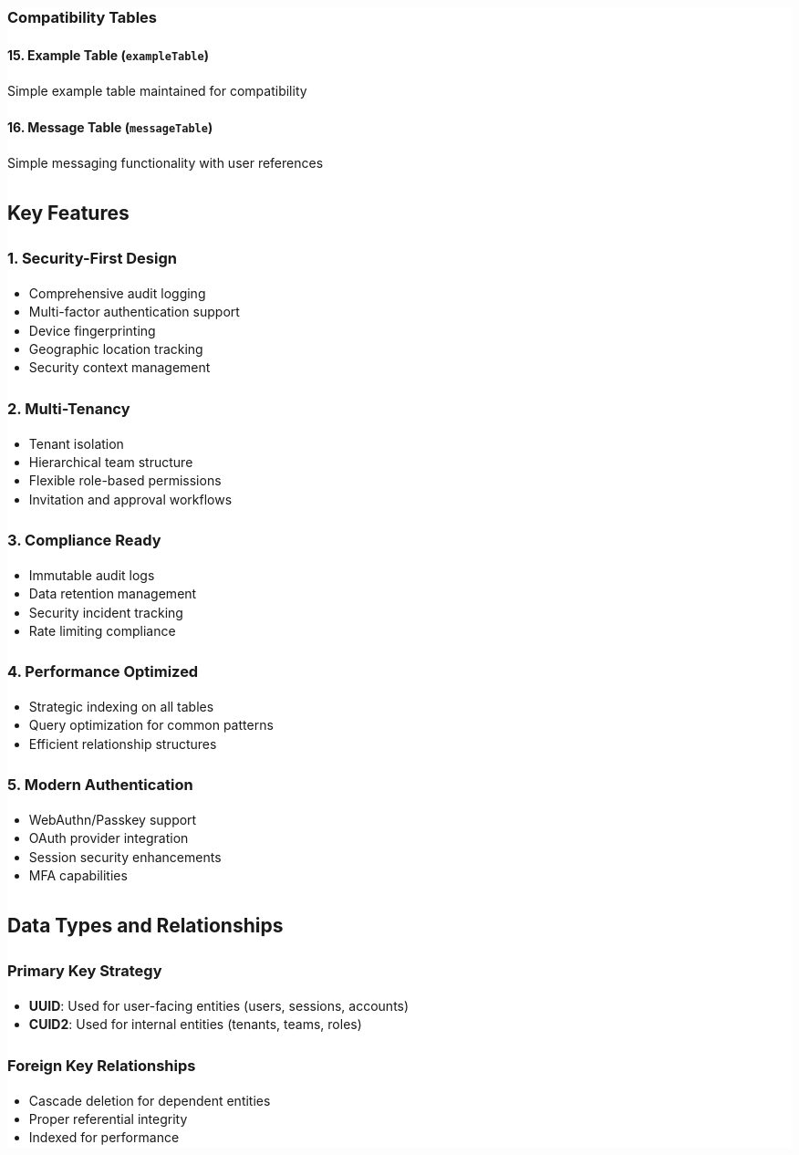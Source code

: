 ### Compatibility Tables

#### 15. Example Table (`exampleTable`)
Simple example table maintained for compatibility

#### 16. Message Table (`messageTable`)
Simple messaging functionality with user references

## Key Features

### 1. **Security-First Design**
- Comprehensive audit logging
- Multi-factor authentication support
- Device fingerprinting
- Geographic location tracking
- Security context management

### 2. **Multi-Tenancy**
- Tenant isolation
- Hierarchical team structure
- Flexible role-based permissions
- Invitation and approval workflows

### 3. **Compliance Ready**
- Immutable audit logs
- Data retention management
- Security incident tracking
- Rate limiting compliance

### 4. **Performance Optimized**
- Strategic indexing on all tables
- Query optimization for common patterns
- Efficient relationship structures

### 5. **Modern Authentication**
- WebAuthn/Passkey support
- OAuth provider integration
- Session security enhancements
- MFA capabilities

## Data Types and Relationships

### Primary Key Strategy
- **UUID**: Used for user-facing entities (users, sessions, accounts)
- **CUID2**: Used for internal entities (tenants, teams, roles)

### Foreign Key Relationships
- Cascade deletion for dependent entities
- Proper referential integrity
- Indexed for performance
